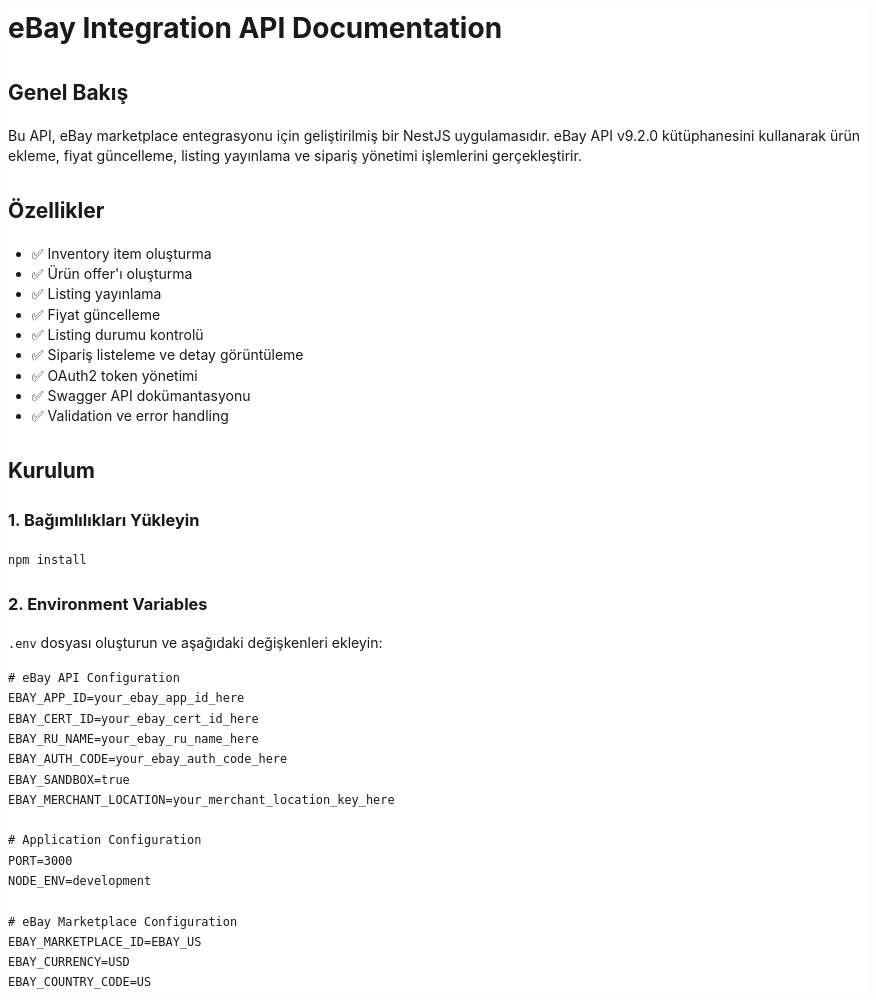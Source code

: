 # eBay Integration API Documentation

## Genel Bakış

Bu API, eBay marketplace entegrasyonu için geliştirilmiş bir NestJS uygulamasıdır. eBay API v9.2.0 kütüphanesini kullanarak ürün ekleme, fiyat güncelleme, listing yayınlama ve sipariş yönetimi işlemlerini gerçekleştirir.

## Özellikler

- ✅ Inventory item oluşturma
- ✅ Ürün offer'ı oluşturma
- ✅ Listing yayınlama
- ✅ Fiyat güncelleme
- ✅ Listing durumu kontrolü
- ✅ Sipariş listeleme ve detay görüntüleme
- ✅ OAuth2 token yönetimi
- ✅ Swagger API dokümantasyonu
- ✅ Validation ve error handling

## Kurulum

### 1. Bağımlılıkları Yükleyin

```bash
npm install
```

### 2. Environment Variables

`.env` dosyası oluşturun ve aşağıdaki değişkenleri ekleyin:

```env
# eBay API Configuration
EBAY_APP_ID=your_ebay_app_id_here
EBAY_CERT_ID=your_ebay_cert_id_here
EBAY_RU_NAME=your_ebay_ru_name_here
EBAY_AUTH_CODE=your_ebay_auth_code_here
EBAY_SANDBOX=true
EBAY_MERCHANT_LOCATION=your_merchant_location_key_here

# Application Configuration
PORT=3000
NODE_ENV=development

# eBay Marketplace Configuration
EBAY_MARKETPLACE_ID=EBAY_US
EBAY_CURRENCY=USD
EBAY_COUNTRY_CODE=US
```
